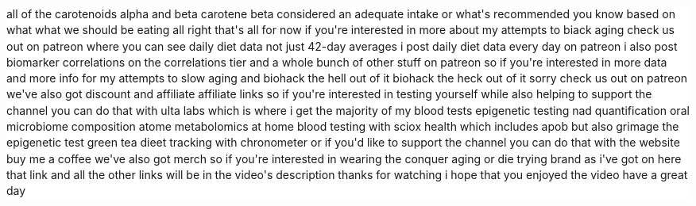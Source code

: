 all of the carotenoids alpha and beta carotene beta considered an adequate intake or what's recommended you know based on what what we should be eating all right that's all for now if you're interested in more about my attempts to biack aging check us out on patreon where you can see daily diet data not just 42-day averages i post daily diet data every day on patreon i also post biomarker correlations on the correlations tier and a whole bunch of other stuff on patreon so if you're interested in more data and more info for my attempts to slow aging and biohack the hell out of it biohack the heck out of it sorry check us out on patreon we've also got discount and affiliate affiliate links so if you're interested in testing yourself while also helping to support the channel you can do that with ulta labs which is where i get the majority of my blood tests epigenetic testing nad quantification oral microbiome composition atome metabolomics at home blood testing with sciox health which includes apob but also grimage the epigenetic test green tea dieet tracking with chronometer or if you'd like to support the channel you can do that with the website buy me a coffee we've also got merch so if you're interested in wearing the conquer aging or die trying brand as i've got on here that link and all the other links will be in the video's description thanks for watching i hope that you enjoyed the video have a great day
